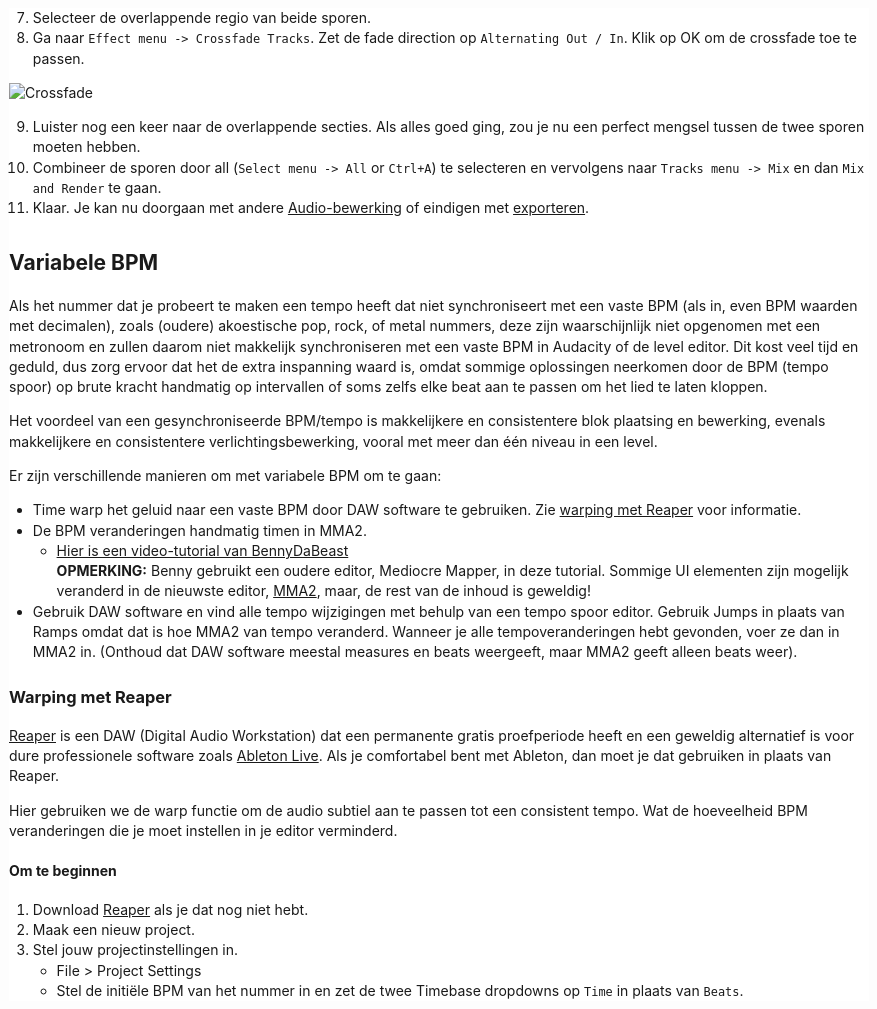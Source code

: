 7. Selecteer de overlappende regio van beide sporen.
8. Ga naar `Effect menu -> Crossfade Tracks`. Zet de fade direction op `Alternating Out / In`. Klik op OK om de crossfade toe te passen.

![Crossfade](https://i.imgur.com/amqrj1I.png "Crossfade")

9. Luister nog een keer naar de overlappende secties. Als alles goed ging, zou je nu een perfect mengsel tussen de twee sporen moeten hebben.
10. Combineer de sporen door all (`Select menu -> All` or `Ctrl+A`) te selecteren en vervolgens naar `Tracks menu -> Mix` en dan `Mix and Render` te gaan.
11. Klaar. Je kan nu doorgaan met andere [Audio-bewerking](./basic-audio.md#optional-audio-editing) of eindigen met [exporteren](./basic-audio.md#exporting).

## Variabele BPM
Als het nummer dat je probeert te maken een tempo heeft dat niet synchroniseert met een vaste BPM (als in, even BPM waarden met decimalen), zoals (oudere) akoestische pop, rock, of metal nummers, deze zijn waarschijnlijk niet opgenomen met een metronoom en zullen daarom niet makkelijk synchroniseren met een vaste BPM in Audacity of de level editor. Dit kost veel tijd en geduld, dus zorg ervoor dat het de extra inspanning waard is, omdat sommige oplossingen neerkomen door de BPM (tempo spoor) op brute kracht handmatig op intervallen of soms zelfs elke beat aan te passen om het lied te laten kloppen.

Het voordeel van een gesynchroniseerde BPM/tempo is makkelijkere en consistentere blok plaatsing en bewerking, evenals makkelijkere en consistentere verlichtingsbewerking, vooral met meer dan één niveau in een level.

Er zijn verschillende manieren om met variabele BPM om te gaan:

* Time warp het geluid naar een vaste BPM door DAW software te gebruiken. Zie [warping met Reaper](#warping-with-reaper) voor informatie.
* De BPM veranderingen handmatig timen in MMA2.
  * [Hier is een video-tutorial van BennyDaBeast](https://www.youtube.com/watch?v=6AwR4SeaiHU)   
    **OPMERKING:** Benny gebruikt een oudere editor, Mediocre Mapper, in deze tutorial. Sommige UI elementen zijn mogelijk veranderd in de nieuwste editor, [MMA2](./#mediocre-map-assistant-2), maar, de rest van de inhoud is geweldig!
* Gebruik DAW software en vind alle tempo wijzigingen met behulp van een tempo spoor editor. Gebruik Jumps in plaats van Ramps omdat dat is hoe MMA2 van tempo veranderd. Wanneer je alle tempoveranderingen hebt gevonden, voer ze dan in MMA2 in. (Onthoud dat DAW software meestal measures en beats weergeeft, maar MMA2 geeft alleen beats weer).

### Warping met Reaper
[Reaper](https://www.reaper.fm/) is een DAW (Digital Audio Workstation) dat een permanente gratis proefperiode heeft en een geweldig alternatief is voor dure professionele software zoals [Ableton Live](https://www.ableton.com/en/live/). Als je comfortabel bent met Ableton, dan moet je dat gebruiken in plaats van Reaper.

Hier gebruiken we de warp functie om de audio subtiel aan te passen tot een consistent tempo. Wat de hoeveelheid BPM veranderingen die je moet instellen in je editor verminderd.

#### Om te beginnen

1. Download [Reaper](https://www.reaper.fm/) als je dat nog niet hebt.
2. Maak een nieuw project.
3. Stel jouw projectinstellingen in.
   * File > Project Settings
   * Stel de initiële BPM van het nummer in en zet de twee Timebase dropdowns op `Time` in plaats van `Beats`.
